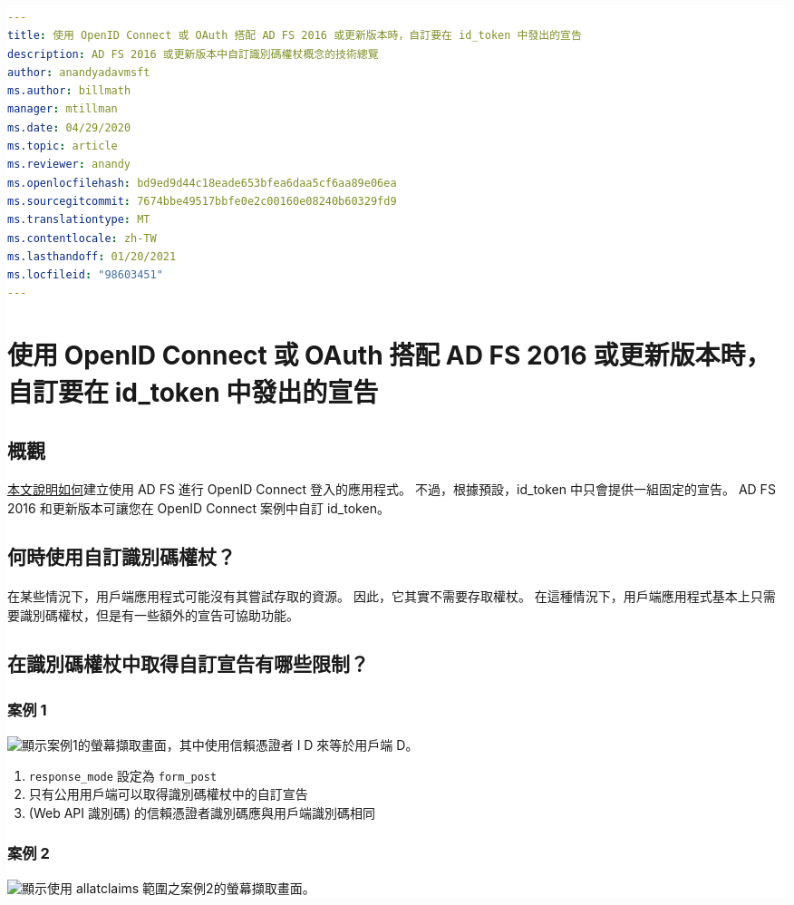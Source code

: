 ```yaml
---
title: 使用 OpenID Connect 或 OAuth 搭配 AD FS 2016 或更新版本時，自訂要在 id_token 中發出的宣告
description: AD FS 2016 或更新版本中自訂識別碼權杖概念的技術總覽
author: anandyadavmsft
ms.author: billmath
manager: mtillman
ms.date: 04/29/2020
ms.topic: article
ms.reviewer: anandy
ms.openlocfilehash: bd9ed9d44c18eade653bfea6daa5cf6aa89e06ea
ms.sourcegitcommit: 7674bbe49517bbfe0e2c00160e08240b60329fd9
ms.translationtype: MT
ms.contentlocale: zh-TW
ms.lasthandoff: 01/20/2021
ms.locfileid: "98603451"
---
```

# <a name="customize-claims-to-be-emitted-in-id_token-when-using-openid-connect-or-oauth-with-ad-fs-2016-or-later"></a>使用 OpenID Connect 或 OAuth 搭配 AD FS 2016 或更新版本時，自訂要在 id_token 中發出的宣告

## <a name="overview"></a>概觀

[本文說明如何](native-client-with-ad-fs.md)建立使用 AD FS 進行 OpenID Connect 登入的應用程式。 不過，根據預設，id_token 中只會提供一組固定的宣告。 AD FS 2016 和更新版本可讓您在 OpenID Connect 案例中自訂 id_token。

## <a name="when-are-custom-id-tokens-used"></a>何時使用自訂識別碼權杖？

在某些情況下，用戶端應用程式可能沒有其嘗試存取的資源。 因此，它其實不需要存取權杖。 在這種情況下，用戶端應用程式基本上只需要識別碼權杖，但是有一些額外的宣告可協助功能。

## <a name="what-are-the-restrictions-on-getting-custom-claims-in-id-token"></a>在識別碼權杖中取得自訂宣告有哪些限制？

### <a name="scenario-1"></a>案例 1

![顯示案例1的螢幕擷取畫面，其中使用信賴憑證者 I D 來等於用戶端 D。](media/Custom-Id-Tokens-in-AD-FS/res1.png)

1. `response_mode` 設定為 `form_post`
2. 只有公用用戶端可以取得識別碼權杖中的自訂宣告
3.  (Web API 識別碼) 的信賴憑證者識別碼應與用戶端識別碼相同

### <a name="scenario-2"></a>案例 2

![顯示使用 allatclaims 範圍之案例2的螢幕擷取畫面。](media/Custom-Id-Tokens-in-AD-FS/restrict2.png)
